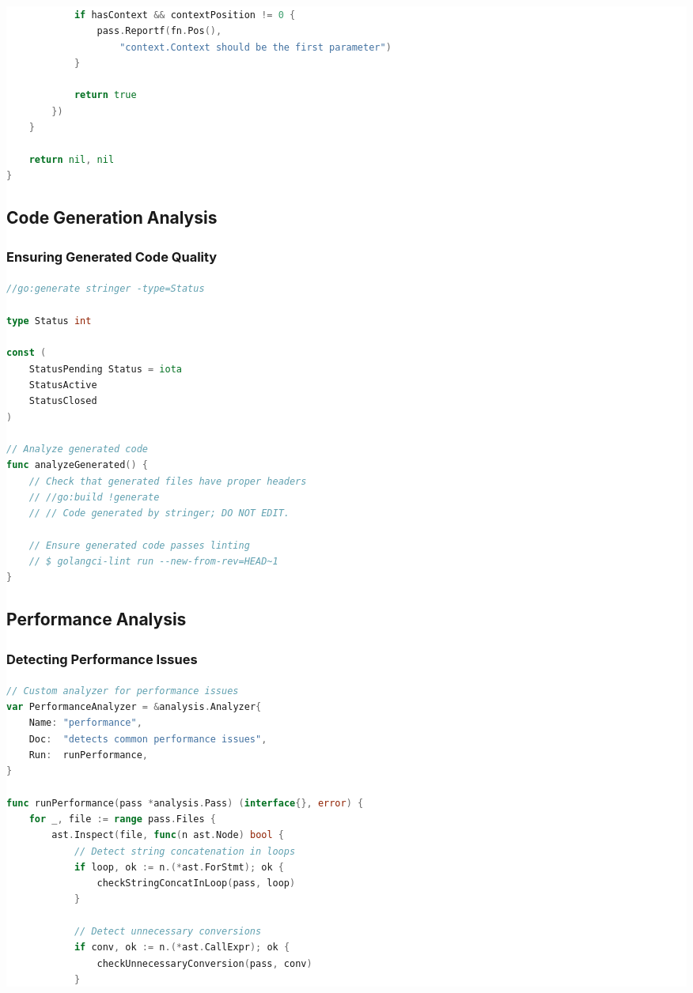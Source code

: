 ```go
            if hasContext && contextPosition != 0 {
                pass.Reportf(fn.Pos(), 
                    "context.Context should be the first parameter")
            }
            
            return true
        })
    }
    
    return nil, nil
}
```

## Code Generation Analysis

### Ensuring Generated Code Quality

```go
//go:generate stringer -type=Status

type Status int

const (
    StatusPending Status = iota
    StatusActive
    StatusClosed
)

// Analyze generated code
func analyzeGenerated() {
    // Check that generated files have proper headers
    // //go:build !generate
    // // Code generated by stringer; DO NOT EDIT.
    
    // Ensure generated code passes linting
    // $ golangci-lint run --new-from-rev=HEAD~1
}
```

## Performance Analysis

### Detecting Performance Issues

```go
// Custom analyzer for performance issues
var PerformanceAnalyzer = &analysis.Analyzer{
    Name: "performance",
    Doc:  "detects common performance issues",
    Run:  runPerformance,
}

func runPerformance(pass *analysis.Pass) (interface{}, error) {
    for _, file := range pass.Files {
        ast.Inspect(file, func(n ast.Node) bool {
            // Detect string concatenation in loops
            if loop, ok := n.(*ast.ForStmt); ok {
                checkStringConcatInLoop(pass, loop)
            }
            
            // Detect unnecessary conversions
            if conv, ok := n.(*ast.CallExpr); ok {
                checkUnnecessaryConversion(pass, conv)
            }
```